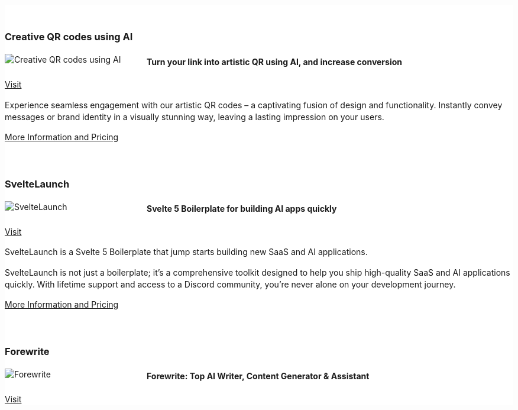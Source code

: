 <br />


### Creative QR codes using AI
<img align="left" width="240" src="https://cdn.thataicollection.com/screenshots/screenshot-creative-qr-codes-using-ai.webp" alt="Creative QR codes using AI">

#### Turn your link into artistic QR using AI, and increase conversion


[Visit](https://thataicollection.com/redirect/creative-qr-codes-using-ai?utm_source=aicollection&utm_medium=github&utm_campaign=aicollection)

Experience seamless engagement with our artistic QR codes – a captivating fusion of design and functionality. Instantly convey messages or brand identity in a visually stunning way, leaving a lasting impression on your users.


[More Information and Pricing](https://thataicollection.com/en/application/creative-qr-codes-using-ai?utm_source=aicollection&utm_medium=github&utm_campaign=aicollection)

<br />


### SvelteLaunch
<img align="left" width="240" src="https://cdn.thataicollection.com/screenshots/screenshot-sveltelaunch.webp" alt="SvelteLaunch">

#### Svelte 5 Boilerplate for building AI apps quickly


[Visit](https://thataicollection.com/redirect/sveltelaunch?utm_source=aicollection&utm_medium=github&utm_campaign=aicollection)

SvelteLaunch is a Svelte 5 Boilerplate that jump starts building new SaaS and AI applications.


SvelteLaunch is not just a boilerplate; it’s a comprehensive toolkit designed to help you ship high-quality SaaS and AI applications quickly. With lifetime support and access to a Discord community, you’re never alone on your development journey.


[More Information and Pricing](https://thataicollection.com/en/application/sveltelaunch?utm_source=aicollection&utm_medium=github&utm_campaign=aicollection)

<br />


### Forewrite
<img align="left" width="240" src="https://cdn.thataicollection.com/screenshots/screenshot-forewrite.webp" alt="Forewrite">

#### Forewrite: Top AI Writer, Content Generator & Assistant



[Visit](https://thataicollection.com/redirect/forewrite?utm_source=aicollection&utm_medium=github&utm_campaign=aicollection)
